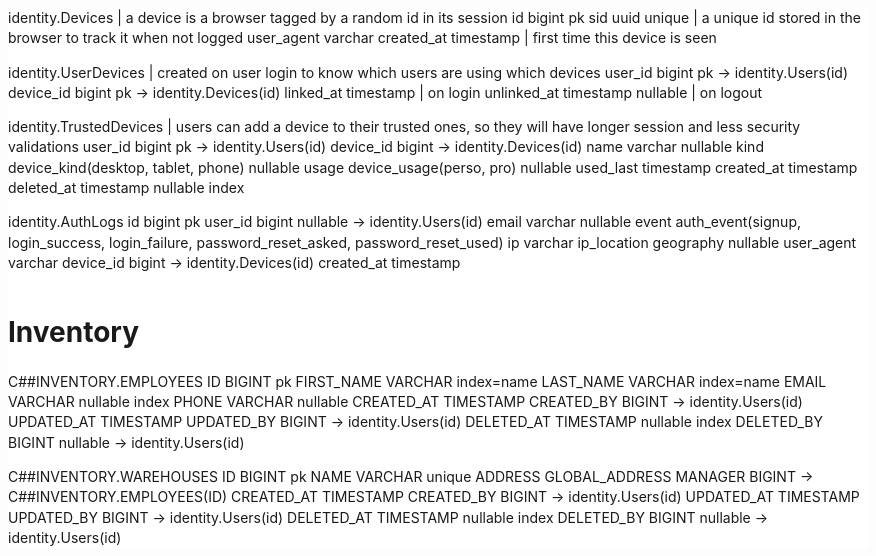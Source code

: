 identity.Devices | a device is a browser tagged by a random id in its session
  id bigint pk
  sid uuid unique | a unique id stored in the browser to track it when not logged
  user_agent varchar
  created_at timestamp | first time this device is seen

identity.UserDevices | created on user login to know which users are using which devices
  user_id bigint pk -> identity.Users(id)
  device_id bigint pk -> identity.Devices(id)
  linked_at timestamp | on login
  unlinked_at timestamp nullable | on logout

identity.TrustedDevices | users can add a device to their trusted ones, so they will have longer session and less security validations
  user_id bigint pk -> identity.Users(id)
  device_id bigint -> identity.Devices(id)
  name varchar nullable
  kind device_kind(desktop, tablet, phone) nullable
  usage device_usage(perso, pro) nullable
  used_last timestamp
  created_at timestamp
  deleted_at timestamp nullable index

identity.AuthLogs
  id bigint pk
  user_id bigint nullable -> identity.Users(id)
  email varchar nullable
  event auth_event(signup, login_success, login_failure, password_reset_asked, password_reset_used)
  ip varchar
  ip_location geography nullable
  user_agent varchar
  device_id bigint -> identity.Devices(id)
  created_at timestamp

# Inventory

C##INVENTORY.EMPLOYEES
  ID BIGINT pk
  FIRST_NAME VARCHAR index=name
  LAST_NAME VARCHAR index=name
  EMAIL VARCHAR nullable index
  PHONE VARCHAR nullable
  CREATED_AT TIMESTAMP
  CREATED_BY BIGINT -> identity.Users(id)
  UPDATED_AT TIMESTAMP
  UPDATED_BY BIGINT -> identity.Users(id)
  DELETED_AT TIMESTAMP nullable index
  DELETED_BY BIGINT nullable -> identity.Users(id)

C##INVENTORY.WAREHOUSES
  ID BIGINT pk
  NAME VARCHAR unique
  ADDRESS GLOBAL_ADDRESS
  MANAGER BIGINT -> C##INVENTORY.EMPLOYEES(ID)
  CREATED_AT TIMESTAMP
  CREATED_BY BIGINT -> identity.Users(id)
  UPDATED_AT TIMESTAMP
  UPDATED_BY BIGINT -> identity.Users(id)
  DELETED_AT TIMESTAMP nullable index
  DELETED_BY BIGINT nullable -> identity.Users(id)
